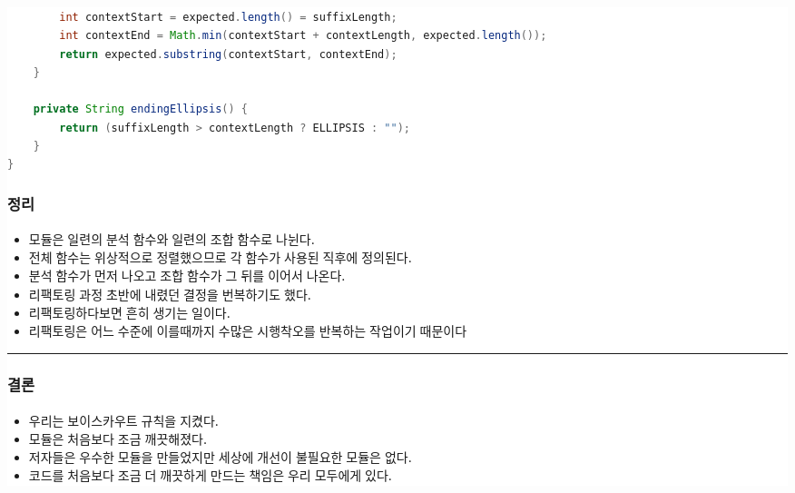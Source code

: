 ```java
        int contextStart = expected.length() = suffixLength;
        int contextEnd = Math.min(contextStart + contextLength, expected.length());
        return expected.substring(contextStart, contextEnd);
    }

    private String endingEllipsis() {
        return (suffixLength > contextLength ? ELLIPSIS : "");
    }
}
```

### 정리

- 모듈은 일련의 분석 함수와 일련의 조합 함수로 나뉜다.
- 전체 함수는 위상적으로 정렬했으므로 각 함수가 사용된 직후에 정의된다.
- 분석 함수가 먼저 나오고 조합 함수가 그 뒤를 이어서 나온다.
- 리팩토링 과정 초반에 내렸던 결정을 번복하기도 했다.
- 리팩토링하다보면 흔히 생기는 일이다.
- 리팩토링은 어느 수준에 이를때까지 수많은 시행착오를 반복하는 작업이기 때문이다

---

### 결론

- 우리는 보이스카우트 규칙을 지켰다.
- 모듈은 처음보다 조금 깨끗해졌다.
- 저자들은 우수한 모듈을 만들었지만 세상에 개선이 불필요한 모듈은 없다.
- 코드를 처음보다 조금 더 깨끗하게 만드는 책임은 우리 모두에게 있다.
